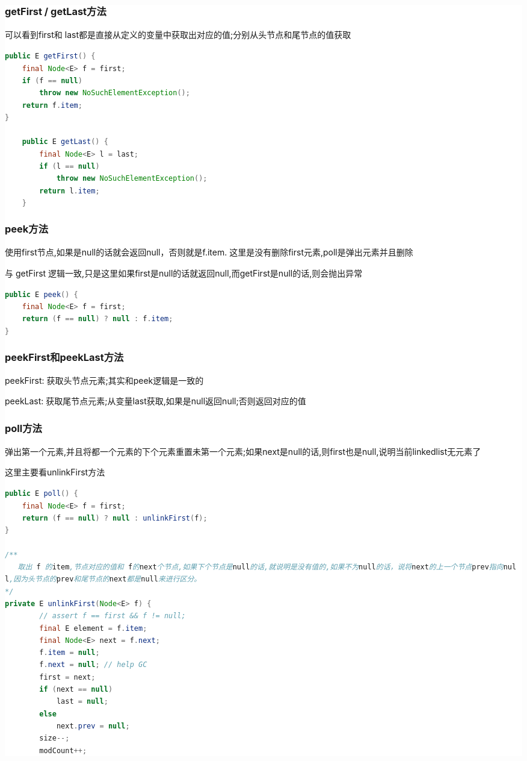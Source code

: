 ### getFirst / getLast方法

可以看到first和 last都是直接从定义的变量中获取出对应的值;分别从头节点和尾节点的值获取

```java
public E getFirst() {
    final Node<E> f = first;
    if (f == null)
        throw new NoSuchElementException();
    return f.item;
}

    public E getLast() {
        final Node<E> l = last;
        if (l == null)
            throw new NoSuchElementException();
        return l.item;
    }
```

### peek方法

使用first节点,如果是null的话就会返回null，否则就是f.item. 这里是没有删除first元素,poll是弹出元素并且删除

与 getFirst 逻辑一致,只是这里如果first是null的话就返回null,而getFirst是null的话,则会抛出异常

```java
public E peek() {
    final Node<E> f = first;
    return (f == null) ? null : f.item;
}
```

### peekFirst和peekLast方法

peekFirst: 获取头节点元素;其实和peek逻辑是一致的

peekLast:  获取尾节点元素;从变量last获取,如果是null返回null;否则返回对应的值

### poll方法

弹出第一个元素,并且将都一个元素的下个元素重置未第一个元素;如果next是null的话,则first也是null,说明当前linkedlist无元素了

这里主要看unlinkFirst方法

```java
public E poll() {
    final Node<E> f = first;
    return (f == null) ? null : unlinkFirst(f);
}

/**
   取出 f 的item,节点对应的值和 f的next个节点,如果下个节点是null的话,就说明是没有值的,如果不为null的话，说将next的上一个节点prev指向null,因为头节点的prev和尾节点的next都是null来进行区分。
*/
private E unlinkFirst(Node<E> f) {
        // assert f == first && f != null;
        final E element = f.item;
        final Node<E> next = f.next;
        f.item = null;
        f.next = null; // help GC
        first = next;
        if (next == null)
            last = null;
        else
            next.prev = null;
        size--;
        modCount++;
```